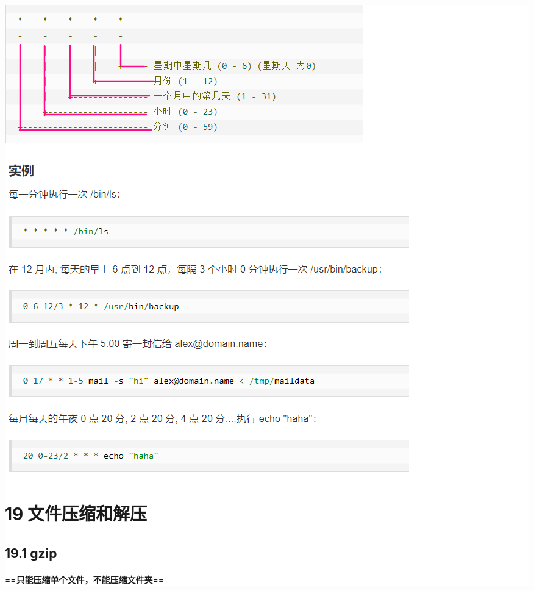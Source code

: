 ```shell
```

![image-20220309200104085](images/11_linux命令/image-20220309200104085.png)

![image-20220309200120647](images/11_linux命令/image-20220309200120647.png)

# 19 文件压缩和解压

## 19.1 gzip

==**只能压缩单个文件，不能压缩文件夹**==
